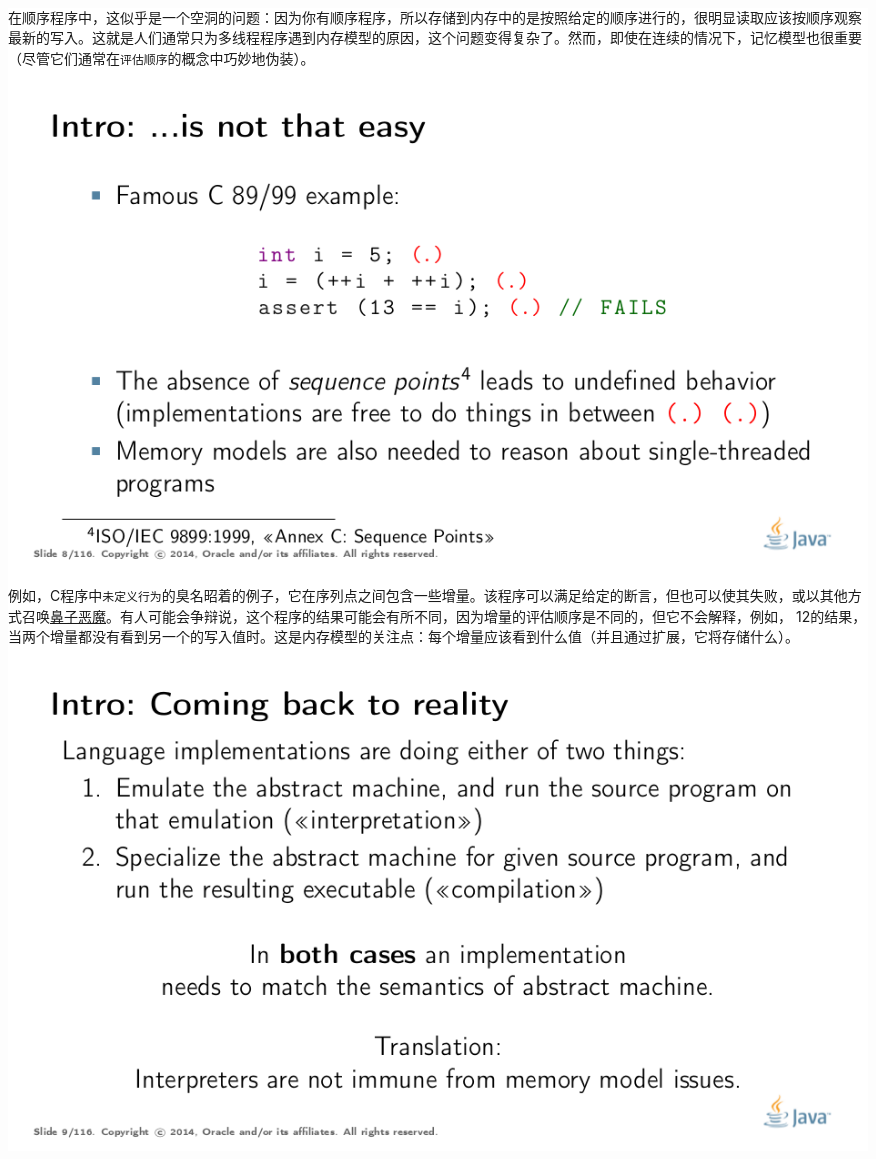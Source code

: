 在顺序程序中，这似乎是一个空洞的问题：因为你有顺序程序，所以存储到内存中的是按照给定的顺序进行的，很明显读取应该按顺序观察最新的写入。这就是人们通常只为多线程程序遇到内存模型的原因，这个问题变得复杂了。然而，即使在连续的情况下，记忆模型也很重要（尽管它们通常在`评估顺序`的概念中巧妙地伪装）。

![7af527b023c36b6c45c609d5.png](assets/img/7af527b023c36b6c45c609d5.png)

例如，C程序中`未定义行为`的臭名昭着的例子，它在序列点之间包含一些增量。该程序可以满足给定的断言，但也可以使其失败，或以其他方式召唤[鼻子恶魔](http://www.catb.org/jargon/html/N/nasal-demons.html)。有人可能会争辩说，这个程序的结果可能会有所不同，因为增量的评估顺序是不同的，但它不会解释，例如， 12的结果，当两个增量都没有看到另一个的写入值时。这是内存模型的关注点：每个增量应该看到什么值（并且通过扩展，它将存储什么）。

![e66756f3ea8bcd5abed4171e.png](assets/img/e66756f3ea8bcd5abed4171e.png)
